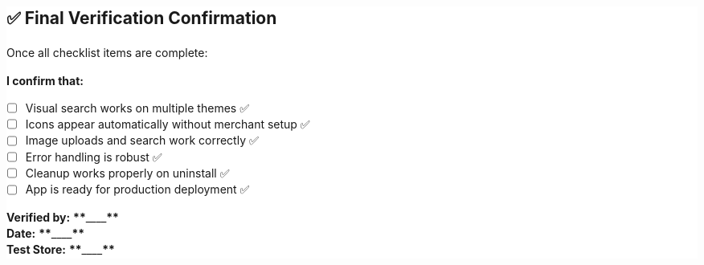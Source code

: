 
## ✅ Final Verification Confirmation

Once all checklist items are complete:

**I confirm that:**

- [ ] Visual search works on multiple themes ✅
- [ ] Icons appear automatically without merchant setup ✅
- [ ] Image uploads and search work correctly ✅
- [ ] Error handling is robust ✅
- [ ] Cleanup works properly on uninstall ✅
- [ ] App is ready for production deployment ✅

**Verified by:** **\*\***\_\_\_\_**\*\***  
**Date:** **\*\***\_\_\_\_**\*\***  
**Test Store:** **\*\***\_\_\_\_**\*\***
